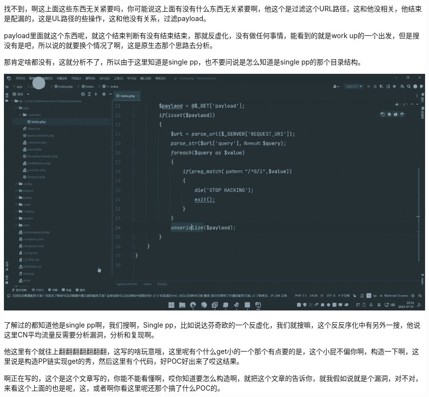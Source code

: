 找不到，啊这上面这些东西无关紧要吗，你可能说这上面有没有什么东西无关紧要啊，他这个是过滤这个URL路径，这和他没相关，他结束是配漏的，这是UL路径的些操作，这和他没有关系，过滤payload。

payload里面就这个东西呢，就这个结束判断有没有结束结束，那就反虚化，没有做任何事情，能看到的就是work up的一个出发，但是搜没有是吧，所以说的就要换个情况了啊，这是原生态那个思路去分析。

那肯定啥都没有，这就分析不了，所以由于这里知道是single pp，也不要问说是怎么知道是single pp的那个目录结构。



![](img/c4ba44e408df6c460f91177db8a2db1e_28.png)

了解过的都知道他是single pp啊，我们搜啊，Single pp，比如说达芬奇欧的一个反虚化，我们就搜嘛，这个反反序化中有另外一搜，他说这里CN平均流量反需要分析漏洞，分析和复现啊。

他这里有个就往上翻翻翻翻翻翻翻，这写的啥玩意哦，这里呢有个什么get小的一个那个有点要的是，这个小屁不偏你啊，构造一下啊，这里说是构造PP链实现get的秀，然后这里有个代码，好POC好出来了哎这结果。

啊正在写的，这个是这个文章写的，你能不能看懂啊，哎你知道要怎么构造啊，就把这个文章的告诉你，就我假如说就是个漏洞，对不对，来看这个上面的也是呢，这，或者啊你看这里呢还那个搞了什么POC的。


